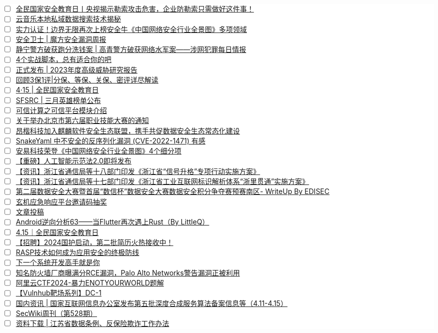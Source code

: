   - [ ] [全民国家安全教育日丨央视揭示勒索攻击危害，企业防勒索只需做好这件事！](https://mp.weixin.qq.com/s?__biz=MzU0NDk0NTAwMw==&mid=2247610557&idx=1&sn=a8c280360cc86fe5152d24b35daadb48)
  - [ ] [云音乐本地私域数据搜索技术揭秘](https://mp.weixin.qq.com/s?__biz=MzI1NTg3NzcwNQ==&mid=2247490933&idx=1&sn=ca965007a06f3e399fd393317d260b58)
  - [ ] [实力认证！边界无限再次上榜安全牛《中国网络安全行业全景图》多项领域](https://mp.weixin.qq.com/s?__biz=MzAwNzk0NTkxNw==&mid=2247486817&idx=1&sn=d633db612d6c19d87e5ad1303864f167)
  - [ ] [安全卫士 | 魔方安全漏洞周报](https://mp.weixin.qq.com/s?__biz=MzI3NzA5NDc0MA==&mid=2649290944&idx=1&sn=a317a261aecec799b738270b5967137e)
  - [ ] [静宁警方破获跑分洗钱案 | 高青警方破获网络水军案——涉网犯罪每日情报](https://mp.weixin.qq.com/s?__biz=MzAxMzkzNDA1Mg==&mid=2247510238&idx=1&sn=876277bcd98c39db41d8c5049c84b1b2)
  - [ ] [4个实战脚本，总有适合你的吧](https://mp.weixin.qq.com/s?__biz=MzkzODQzNTU2NA==&mid=2247485750&idx=1&sn=26e6ad52c7f51bcabee1e4eacfec53c6)
  - [ ] [正式发布 | 2023年度高级威胁研究报告](https://mp.weixin.qq.com/s?__biz=MjM5ODYyMTM4MA==&mid=2650450592&idx=1&sn=61111a27cc11b55bb3998b915c798b27)
  - [ ] [回顾3保1评|分保、等保、关保、密评详尽解读](https://mp.weixin.qq.com/s?__biz=Mzg3OTg5MzAzNw==&mid=2247492090&idx=1&sn=98d6428a55fbb49f7f13566eaa6eb646)
  - [ ] [4·15 | 全民国家安全教育日](https://mp.weixin.qq.com/s?__biz=Mzg5NTU3Nzg3MQ==&mid=2247513462&idx=1&sn=658c843a58930e6bc761f5b173c66449)
  - [ ] [SFSRC | 三月英雄榜单公布](https://mp.weixin.qq.com/s?__biz=MzU3OTAyODk4MQ==&mid=2247488732&idx=1&sn=f7b0027e1004504b5a5710a4c9b35377)
  - [ ] [可信计算之可信平台模块介绍](https://mp.weixin.qq.com/s?__biz=MzIyODYzNTU2OA==&mid=2247496967&idx=1&sn=0054cf88ca8c8233b1ee0dce55db71a2)
  - [ ] [关于举办北京市第六届职业技能大赛的通知](https://mp.weixin.qq.com/s?__biz=MzU2NjI5NzY1OA==&mid=2247509274&idx=1&sn=435bb96dd748856b231b0634ad3d6d12)
  - [ ] [昂楷科技加入麒麟软件安全生态联盟，携手共促数据安全生态常态化建设](https://mp.weixin.qq.com/s?__biz=MzIyMTAwOTE5Mw==&mid=2651860009&idx=1&sn=005e5a73d514b2b3e5cb5d52de1b77b3)
  - [ ] [SnakeYaml 中不安全的反序列化漏洞 (CVE-2022-1471) 有感](https://mp.weixin.qq.com/s?__biz=MzU0MzkzOTYzOQ==&mid=2247489052&idx=1&sn=905220836ff310a044727cead3c55952)
  - [ ] [安易科技荣登《中国网络安全行业全景图》4个细分项](https://mp.weixin.qq.com/s?__biz=MzkwMTI3ODUxOQ==&mid=2247484961&idx=1&sn=6a67783550def199c5d02516605cee57)
  - [ ] [【重磅】人工智能示范法2.0即将发布](https://mp.weixin.qq.com/s?__biz=MzU1NDY3NDgwMQ==&mid=2247539630&idx=1&sn=50485aade580d8370eb541c6cee5e0ed)
  - [ ] [【资讯】浙江省通信局等十八部门印发《浙江省“信号升格”专项行动实施方案》](https://mp.weixin.qq.com/s?__biz=MzU1NDY3NDgwMQ==&mid=2247539630&idx=3&sn=5f782387805975d63a19f57f08a727b2)
  - [ ] [【资讯】浙江省通信局等十七部门印发《浙江省工业互联网标识解析体系“浙里贯通”实施方案》](https://mp.weixin.qq.com/s?__biz=MzU1NDY3NDgwMQ==&mid=2247539630&idx=2&sn=0c5dd3d02f2faab1242f2129d00563cf)
  - [ ] [第二届数据安全大赛暨首届“数信杯”数据安全大赛数据安全积分争夺赛预赛南区- WriteUp By EDISEC](https://mp.weixin.qq.com/s?__biz=MzIzMTQ4NzE2Ng==&mid=2247494754&idx=1&sn=8e42cdeb06a1b6c7e6178358d62cf64e)
  - [ ] [玄机应急响应平台邀请码抽奖](https://mp.weixin.qq.com/s?__biz=MzIzMTQ4NzE2Ng==&mid=2247494754&idx=2&sn=4eda695e4aae044493f2c8e98c2f6c4c)
  - [ ] [文章投稿](https://mp.weixin.qq.com/s?__biz=MzI3MDQ1NDE2OA==&mid=2247490643&idx=2&sn=8ffd97eaaf77e7e77b03663801243b58)
  - [ ] [Android逆向分析63——当Flutter再次遇上Rust（By LittleQ）](https://mp.weixin.qq.com/s?__biz=MzI3MDQ1NDE2OA==&mid=2247490643&idx=1&sn=ec3f9f99ce0981a386bfbee48af88b1d)
  - [ ] [4.15｜全民国家安全教育日](https://mp.weixin.qq.com/s?__biz=MzIwMzI1MDg2Mg==&mid=2649944225&idx=1&sn=71657420b48010dc92cc0b79e0664753)
  - [ ] [【招聘】2024国护启动，第二批简历火热接收中！](https://mp.weixin.qq.com/s?__biz=MzkyOTY0NTc1MQ==&mid=2247484611&idx=1&sn=926c1f4001b67a2742197b5e0c93f722)
  - [ ] [RASP技术如何成为应用安全的终极防线](https://mp.weixin.qq.com/s?__biz=MzAwNDE4Mzc1NA==&mid=2650848666&idx=1&sn=90c724cbdf7d36d6c949fe35f5acfe85)
  - [ ] [下一个系统开发高手就是你](https://mp.weixin.qq.com/s?__biz=MjM5NTc2MDYxMw==&mid=2458550386&idx=3&sn=7b67478edb0e5ac4b23cea4191f22f85)
  - [ ] [知名防火墙厂商曝满分RCE漏洞，Palo Alto Networks警告漏洞正被利用](https://mp.weixin.qq.com/s?__biz=MjM5NTc2MDYxMw==&mid=2458550386&idx=2&sn=aeab9c8b463c21d5814fee418d11d660)
  - [ ] [阿里云CTF2024-暴力ENOTYOURWORLD题解](https://mp.weixin.qq.com/s?__biz=MjM5NTc2MDYxMw==&mid=2458550386&idx=1&sn=ef197d9dc41313d624d8e297d6cc5f9a)
  - [ ] [【Vulnhub靶场系列】DC-1](https://mp.weixin.qq.com/s?__biz=MzU0NDc0NTY3OQ==&mid=2247487045&idx=1&sn=b27ba920b299262284f96aab81189f6b)
  - [ ] [国内资讯 | 国家互联网信息办公室发布第五批深度合成服务算法备案信息等（4.11-4.15）](https://mp.weixin.qq.com/s?__biz=MzU5NzUxNjg3Nw==&mid=2247499337&idx=1&sn=e23fcea5078a27654822f9f2b555dff7)
  - [ ] [SecWiki周刊（第528期）](https://mp.weixin.qq.com/s?__biz=MjM5NDM1OTM0Mg==&mid=2651053195&idx=1&sn=479bf74d1b7ede66aae13a8039b86479)
  - [ ] [资料下载 | 江苏省数据条例、反保险欺诈工作办法](https://mp.weixin.qq.com/s?__biz=MzUyMDQ4OTkyMg==&mid=2247539059&idx=2&sn=9c1541cb40904ef9a00ad54d7e51c0ae)